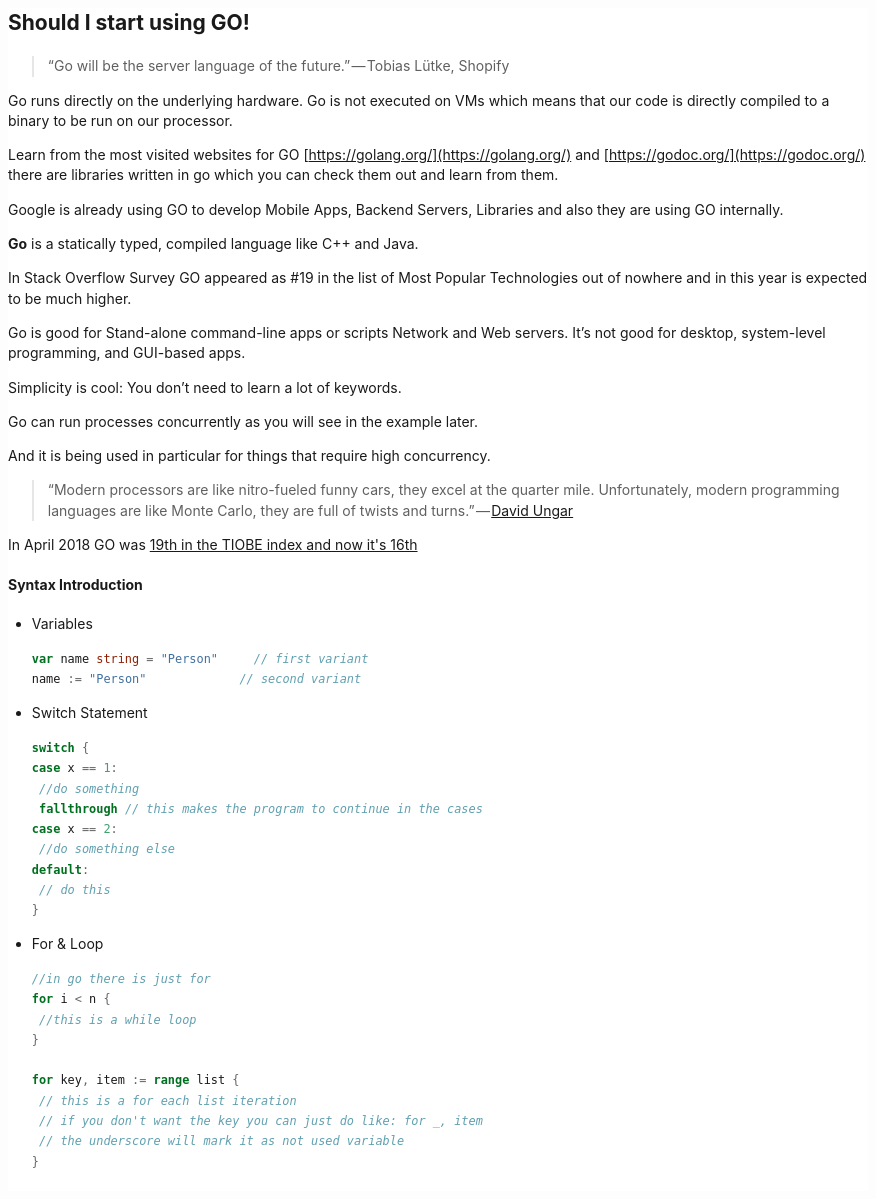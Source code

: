 ﻿
## Should I start using GO!

> “Go will be the server language of the future.” — Tobias Lütke, Shopify

Go runs directly on the underlying hardware. Go is not executed on VMs which means that our code is directly compiled to a binary to be run on our processor.

Learn from the most visited websites for GO [https://golang.org/](https://golang.org/) and [https://godoc.org/](https://godoc.org/) there are libraries written in go which you can check them out and learn from them.

Google is already using GO to develop Mobile Apps, Backend Servers, Libraries and also they are using GO internally.

**Go** is a statically typed, compiled language like C++ and Java.

In Stack Overflow Survey GO appeared as #19 in the list of Most Popular Technologies out of nowhere and in this year is expected to be much higher.

Go is good for Stand-alone command-line apps or scripts Network and Web servers. It’s not good for desktop, system-level programming, and GUI-based apps.

Simplicity is cool: You don’t need to learn a lot of keywords.

Go can run processes concurrently as you will see in the example later.

And it is being used in particular for things that require high concurrency.

> “Modern processors are like nitro-fueled funny cars, they excel at the quarter mile. Unfortunately, modern programming languages are like Monte Carlo, they are full of twists and turns.” — [David Ungar](https://en.wikipedia.org/wiki/David_Ungar)

In April 2018 GO was [19th in the TIOBE index and now it's 16th](https://www.tiobe.com/tiobe-index/)

#### Syntax Introduction

-   Variables
    ```go
    var name string = "Person"     // first variant  
    name := "Person"             // second variant
    ```
-   Switch Statement
    ```go
    switch {  
    case x == 1:  
     //do something  
     fallthrough // this makes the program to continue in the cases  
    case x == 2:  
     //do something else  
    default:  
     // do this  
    }
    ```
-   For & Loop
    ```go
    //in go there is just for  
    for i < n {  
     //this is a while loop  
    }  
    ​  
    for key, item := range list {  
     // this is a for each list iteration  
     // if you don't want the key you can just do like: for _, item  
     // the underscore will mark it as not used variable  
    }  
    ​  